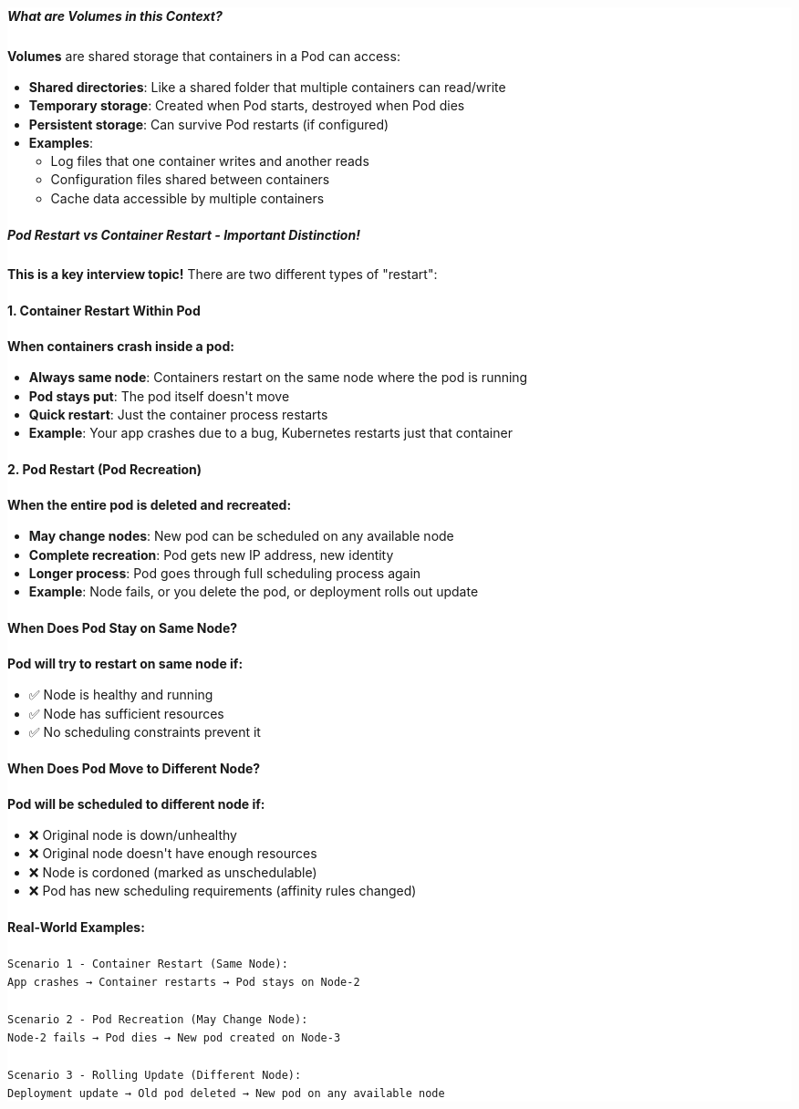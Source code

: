 ##### What are Volumes in this Context?
**Volumes** are shared storage that containers in a Pod can access:
- **Shared directories**: Like a shared folder that multiple containers can read/write
- **Temporary storage**: Created when Pod starts, destroyed when Pod dies
- **Persistent storage**: Can survive Pod restarts (if configured)
- **Examples**: 
  - Log files that one container writes and another reads
  - Configuration files shared between containers
  - Cache data accessible by multiple containers

##### Pod Restart vs Container Restart - Important Distinction!

**This is a key interview topic!** There are two different types of "restart":

#### 1. Container Restart Within Pod
**When containers crash inside a pod:**
- **Always same node**: Containers restart on the same node where the pod is running
- **Pod stays put**: The pod itself doesn't move
- **Quick restart**: Just the container process restarts
- **Example**: Your app crashes due to a bug, Kubernetes restarts just that container

#### 2. Pod Restart (Pod Recreation)
**When the entire pod is deleted and recreated:**
- **May change nodes**: New pod can be scheduled on any available node
- **Complete recreation**: Pod gets new IP address, new identity
- **Longer process**: Pod goes through full scheduling process again
- **Example**: Node fails, or you delete the pod, or deployment rolls out update

#### When Does Pod Stay on Same Node?
**Pod will try to restart on same node if:**
- ✅ Node is healthy and running
- ✅ Node has sufficient resources
- ✅ No scheduling constraints prevent it

#### When Does Pod Move to Different Node?
**Pod will be scheduled to different node if:**
- ❌ Original node is down/unhealthy
- ❌ Original node doesn't have enough resources
- ❌ Node is cordoned (marked as unschedulable)
- ❌ Pod has new scheduling requirements (affinity rules changed)

#### Real-World Examples:
```
Scenario 1 - Container Restart (Same Node):
App crashes → Container restarts → Pod stays on Node-2

Scenario 2 - Pod Recreation (May Change Node):
Node-2 fails → Pod dies → New pod created on Node-3

Scenario 3 - Rolling Update (Different Node):
Deployment update → Old pod deleted → New pod on any available node
```
